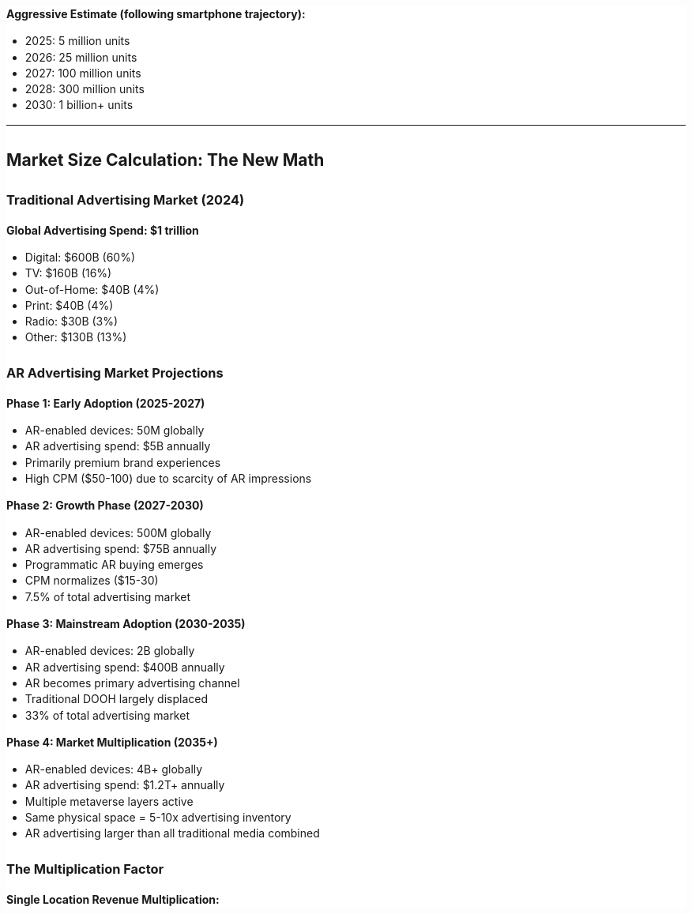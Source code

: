 **Aggressive Estimate (following smartphone trajectory):**
- 2025: 5 million units
- 2026: 25 million units
- 2027: 100 million units
- 2028: 300 million units
- 2030: 1 billion+ units

---

## Market Size Calculation: The New Math

### Traditional Advertising Market (2024)

**Global Advertising Spend: $1 trillion**
- Digital: $600B (60%)
- TV: $160B (16%)
- Out-of-Home: $40B (4%)
- Print: $40B (4%)
- Radio: $30B (3%)
- Other: $130B (13%)

### AR Advertising Market Projections

**Phase 1: Early Adoption (2025-2027)**
- AR-enabled devices: 50M globally
- AR advertising spend: $5B annually
- Primarily premium brand experiences
- High CPM ($50-100) due to scarcity of AR impressions

**Phase 2: Growth Phase (2027-2030)**
- AR-enabled devices: 500M globally
- AR advertising spend: $75B annually
- Programmatic AR buying emerges
- CPM normalizes ($15-30)
- 7.5% of total advertising market

**Phase 3: Mainstream Adoption (2030-2035)**
- AR-enabled devices: 2B globally
- AR advertising spend: $400B annually
- AR becomes primary advertising channel
- Traditional DOOH largely displaced
- 33% of total advertising market

**Phase 4: Market Multiplication (2035+)**
- AR-enabled devices: 4B+ globally
- AR advertising spend: $1.2T+ annually
- Multiple metaverse layers active
- Same physical space = 5-10x advertising inventory
- AR advertising larger than all traditional media combined

### The Multiplication Factor

**Single Location Revenue Multiplication:**

